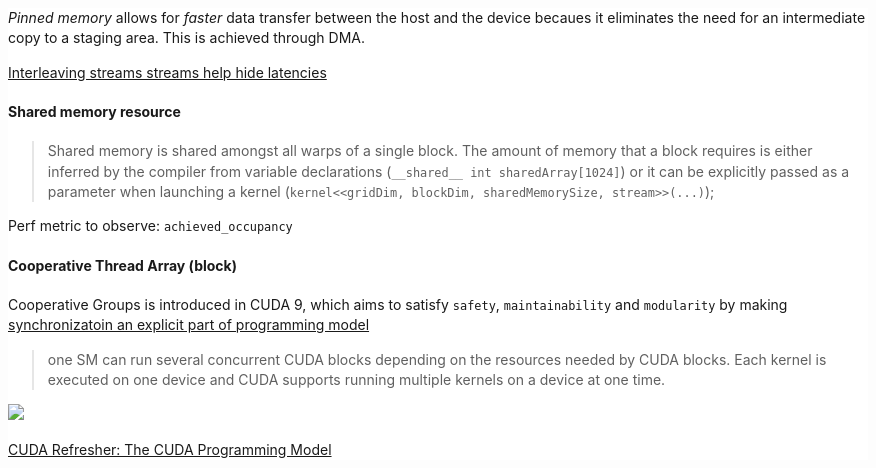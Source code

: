 *Pinned memory* allows for *faster* data transfer between the host and the device becaues it eliminates the need for an intermediate copy to a staging area. This is achieved through DMA. 

[Interleaving streams streams help hide latencies](https://engineering.purdue.edu/~smidkiff/ece563/NVidiaGPUTeachingToolkit/Mod14DataXfer/Mod14DataXfer.pdf)

#### Shared memory resource

> Shared memory is shared amongst all warps of a single block. The amount of memory that a block requires is either inferred by the compiler from variable declarations (`__shared__ int sharedArray[1024]`) or it can be explicitly passed as a parameter when launching a kernel (`kernel<<gridDim, blockDim, sharedMemorySize, stream>>(...)`);

Perf metric to observe: `achieved_occupancy`


#### Cooperative Thread Array (block)

Cooperative Groups is introduced in CUDA 9, which aims to satisfy `safety`, `maintainability` and `modularity` by making [synchronizatoin an explicit part of programming model](https://developer.nvidia.com/blog/cooperative-groups/)
 
> one SM can run several concurrent CUDA blocks depending on the resources needed by CUDA blocks. Each kernel is executed on one device and CUDA supports running multiple kernels on
> a device at one time.

<img src="https://developer-blogs.nvidia.com/wp-content/uploads/2020/06/kernel-execution-on-gpu-1.png"/>

[CUDA Refresher: The CUDA Programming Model](https://developer.nvidia.com/blog/cuda-refresher-cuda-programming-model/)

